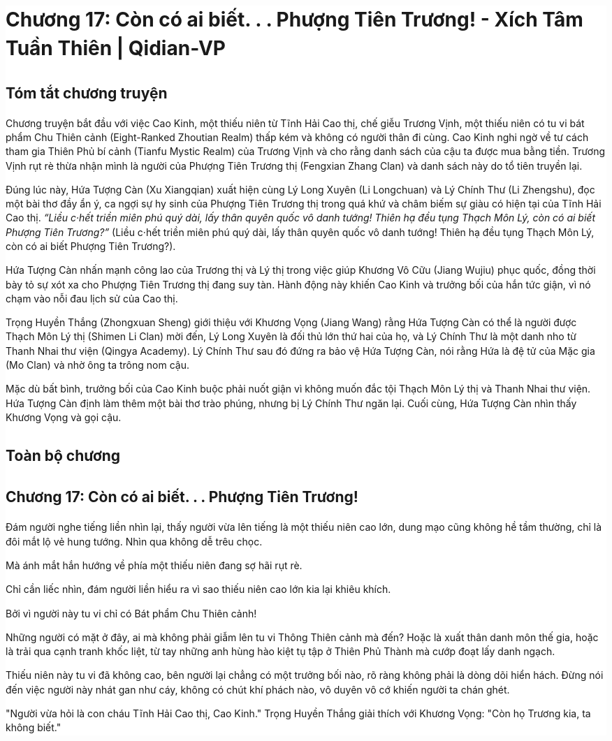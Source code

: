 # Chương 17: Còn có ai biết. . . Phượng Tiên Trương! - Xích Tâm Tuần Thiên | Qidian-VP

## Tóm tắt chương truyện

Chương truyện bắt đầu với việc Cao Kinh, một thiếu niên từ Tĩnh Hải Cao thị, chế giễu Trương Vịnh, một thiếu niên có tu vi bát phẩm Chu Thiên cảnh (Eight-Ranked Zhoutian Realm) thấp kém và không có người thân đi cùng. Cao Kinh nghi ngờ về tư cách tham gia Thiên Phủ bí cảnh (Tianfu Mystic Realm) của Trương Vịnh và cho rằng danh sách của cậu ta được mua bằng tiền. Trương Vịnh rụt rè thừa nhận mình là người của Phượng Tiên Trương thị (Fengxian Zhang Clan) và danh sách này do tổ tiên truyền lại.

Đúng lúc này, Hứa Tượng Càn (Xu Xiangqian) xuất hiện cùng Lý Long Xuyên (Li Longchuan) và Lý Chính Thư (Li Zhengshu), đọc một bài thơ đầy ẩn ý, ca ngợi sự hy sinh của Phượng Tiên Trương thị trong quá khứ và châm biếm sự giàu có hiện tại của Tĩnh Hải Cao thị. *“Liều c·hết triền miên phú quý dài, lấy thân quyên quốc vô danh tướng! Thiên hạ đều tụng Thạch Môn Lý, còn có ai biết Phượng Tiên Trương?”* (Liều c·hết triền miên phú quý dài, lấy thân quyên quốc vô danh tướng! Thiên hạ đều tụng Thạch Môn Lý, còn có ai biết Phượng Tiên Trương?).

Hứa Tượng Càn nhấn mạnh công lao của Trương thị và Lý thị trong việc giúp Khương Vô Cữu (Jiang Wujiu) phục quốc, đồng thời bày tỏ sự xót xa cho Phượng Tiên Trương thị đang suy tàn. Hành động này khiến Cao Kinh và trưởng bối của hắn tức giận, vì nó chạm vào nỗi đau lịch sử của Cao thị.

Trọng Huyền Thắng (Zhongxuan Sheng) giới thiệu với Khương Vọng (Jiang Wang) rằng Hứa Tượng Càn có thể là người được Thạch Môn Lý thị (Shimen Li Clan) mời đến, Lý Long Xuyên là đối thủ lớn thứ hai của họ, và Lý Chính Thư là một danh nho từ Thanh Nhai thư viện (Qingya Academy). Lý Chính Thư sau đó đứng ra bảo vệ Hứa Tượng Càn, nói rằng Hứa là đệ tử của Mặc gia (Mo Clan) và nhờ ông ta trông nom cậu.

Mặc dù bất bình, trưởng bối của Cao Kinh buộc phải nuốt giận vì không muốn đắc tội Thạch Môn Lý thị và Thanh Nhai thư viện. Hứa Tượng Càn định làm thêm một bài thơ trào phúng, nhưng bị Lý Chính Thư ngăn lại. Cuối cùng, Hứa Tượng Càn nhìn thấy Khương Vọng và gọi cậu.

## Toàn bộ chương

## Chương 17: Còn có ai biết. . . Phượng Tiên Trương!

Đám người nghe tiếng liền nhìn lại, thấy người vừa lên tiếng là một thiếu niên cao lớn, dung mạo cũng không hề tầm thường, chỉ là đôi mắt lộ vẻ hung tướng. Nhìn qua không dễ trêu chọc.

Mà ánh mắt hắn hướng về phía một thiếu niên đang sợ hãi rụt rè.

Chỉ cần liếc nhìn, đám người liền hiểu ra vì sao thiếu niên cao lớn kia lại khiêu khích.

Bởi vì người này tu vi chỉ có Bát phẩm Chu Thiên cảnh!

Những người có mặt ở đây, ai mà không phải giẫm lên tu vi Thông Thiên cảnh mà đến? Hoặc là xuất thân danh môn thế gia, hoặc là trải qua cạnh tranh khốc liệt, từ tay những anh hùng hào kiệt tụ tập ở Thiên Phủ Thành mà cướp đoạt lấy danh ngạch.

Thiếu niên này tu vi đã không cao, bên người lại chẳng có một trưởng bối nào, rõ ràng không phải là dòng dõi hiển hách. Đừng nói đến việc người này nhát gan như cáy, không có chút khí phách nào, vô duyên vô cớ khiến người ta chán ghét.

"Người vừa hỏi là con cháu Tĩnh Hải Cao thị, Cao Kinh." Trọng Huyền Thắng giải thích với Khương Vọng: "Còn họ Trương kia, ta không biết."
